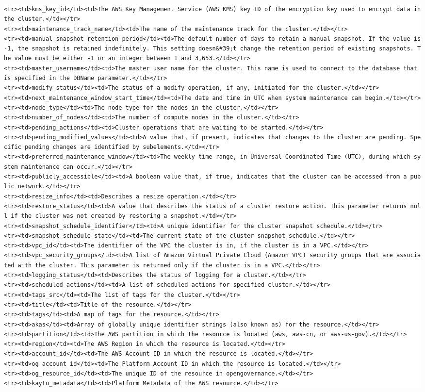 	<tr><td>kms_key_id</td><td>The AWS Key Management Service (AWS KMS) key ID of the encryption key used to encrypt data in the cluster.</td></tr>
	<tr><td>maintenance_track_name</td><td>The name of the maintenance track for the cluster.</td></tr>
	<tr><td>manual_snapshot_retention_period</td><td>The default number of days to retain a manual snapshot. If the value is -1, the snapshot is retained indefinitely. This setting doesn&#39;t change the retention period of existing snapshots. The value must be either -1 or an integer between 1 and 3,653.</td></tr>
	<tr><td>master_username</td><td>The master user name for the cluster. This name is used to connect to the database that is specified in the DBName parameter.</td></tr>
	<tr><td>modify_status</td><td>The status of a modify operation, if any, initiated for the cluster.</td></tr>
	<tr><td>next_maintenance_window_start_time</td><td>The date and time in UTC when system maintenance can begin.</td></tr>
	<tr><td>node_type</td><td>The node type for the nodes in the cluster.</td></tr>
	<tr><td>number_of_nodes</td><td>The number of compute nodes in the cluster.</td></tr>
	<tr><td>pending_actions</td><td>Cluster operations that are waiting to be started.</td></tr>
	<tr><td>pending_modified_values</td><td>A value that, if present, indicates that changes to the cluster are pending. Specific pending changes are identified by subelements.</td></tr>
	<tr><td>preferred_maintenance_window</td><td>The weekly time range, in Universal Coordinated Time (UTC), during which system maintenance can occur.</td></tr>
	<tr><td>publicly_accessible</td><td>A boolean value that, if true, indicates that the cluster can be accessed from a public network.</td></tr>
	<tr><td>resize_info</td><td>Describes a resize operation.</td></tr>
	<tr><td>restore_status</td><td>A value that describes the status of a cluster restore action. This parameter returns null if the cluster was not created by restoring a snapshot.</td></tr>
	<tr><td>snapshot_schedule_identifier</td><td>A unique identifier for the cluster snapshot schedule.</td></tr>
	<tr><td>snapshot_schedule_state</td><td>The current state of the cluster snapshot schedule.</td></tr>
	<tr><td>vpc_id</td><td>The identifier of the VPC the cluster is in, if the cluster is in a VPC.</td></tr>
	<tr><td>vpc_security_groups</td><td>A list of Amazon Virtual Private Cloud (Amazon VPC) security groups that are associated with the cluster. This parameter is returned only if the cluster is in a VPC.</td></tr>
	<tr><td>logging_status</td><td>Describes the status of logging for a cluster.</td></tr>
	<tr><td>scheduled_actions</td><td>A list of scheduled actions for specified cluster.</td></tr>
	<tr><td>tags_src</td><td>The list of tags for the cluster.</td></tr>
	<tr><td>title</td><td>Title of the resource.</td></tr>
	<tr><td>tags</td><td>A map of tags for the resource.</td></tr>
	<tr><td>akas</td><td>Array of globally unique identifier strings (also known as) for the resource.</td></tr>
	<tr><td>partition</td><td>The AWS partition in which the resource is located (aws, aws-cn, or aws-us-gov).</td></tr>
	<tr><td>region</td><td>The AWS Region in which the resource is located.</td></tr>
	<tr><td>account_id</td><td>The AWS Account ID in which the resource is located.</td></tr>
	<tr><td>og_account_id</td><td>The Platform Account ID in which the resource is located.</td></tr>
	<tr><td>og_resource_id</td><td>The unique ID of the resource in opengovernance.</td></tr>
	<tr><td>kaytu_metadata</td><td>Platform Metadata of the AWS resource.</td></tr>
</table>